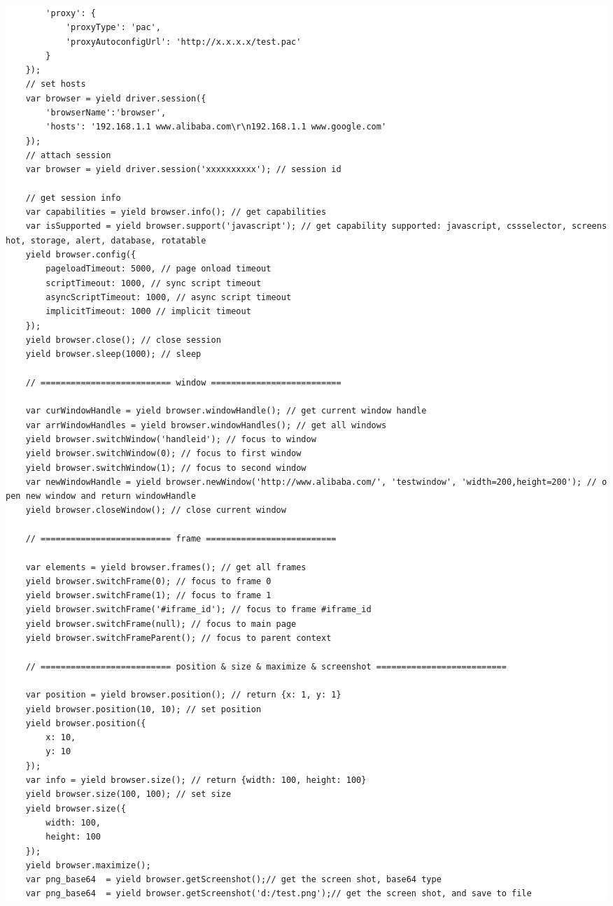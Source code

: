             'proxy': {
                'proxyType': 'pac',
                'proxyAutoconfigUrl': 'http://x.x.x.x/test.pac'
            }
        });
        // set hosts
        var browser = yield driver.session({
            'browserName':'browser',
            'hosts': '192.168.1.1 www.alibaba.com\r\n192.168.1.1 www.google.com'
        });
        // attach session
        var browser = yield driver.session('xxxxxxxxxx'); // session id

        // get session info
        var capabilities = yield browser.info(); // get capabilities
        var isSupported = yield browser.support('javascript'); // get capability supported: javascript, cssselector, screenshot, storage, alert, database, rotatable
        yield browser.config({
            pageloadTimeout: 5000, // page onload timeout
            scriptTimeout: 1000, // sync script timeout
            asyncScriptTimeout: 1000, // async script timeout
            implicitTimeout: 1000 // implicit timeout
        });
        yield browser.close(); // close session
        yield browser.sleep(1000); // sleep

        // ========================== window ==========================

        var curWindowHandle = yield browser.windowHandle(); // get current window handle
        var arrWindowHandles = yield browser.windowHandles(); // get all windows
        yield browser.switchWindow('handleid'); // focus to window
        yield browser.switchWindow(0); // focus to first window
        yield browser.switchWindow(1); // focus to second window
        var newWindowHandle = yield browser.newWindow('http://www.alibaba.com/', 'testwindow', 'width=200,height=200'); // open new window and return windowHandle
        yield browser.closeWindow(); // close current window

        // ========================== frame ==========================

        var elements = yield browser.frames(); // get all frames
        yield browser.switchFrame(0); // focus to frame 0
        yield browser.switchFrame(1); // focus to frame 1
        yield browser.switchFrame('#iframe_id'); // focus to frame #iframe_id
        yield browser.switchFrame(null); // focus to main page
        yield browser.switchFrameParent(); // focus to parent context

        // ========================== position & size & maximize & screenshot ==========================

        var position = yield browser.position(); // return {x: 1, y: 1}
        yield browser.position(10, 10); // set position
        yield browser.position({
            x: 10,
            y: 10
        });
        var info = yield browser.size(); // return {width: 100, height: 100}
        yield browser.size(100, 100); // set size
        yield browser.size({
            width: 100,
            height: 100
        });
        yield browser.maximize();
        var png_base64  = yield browser.getScreenshot();// get the screen shot, base64 type
        var png_base64  = yield browser.getScreenshot('d:/test.png');// get the screen shot, and save to file
